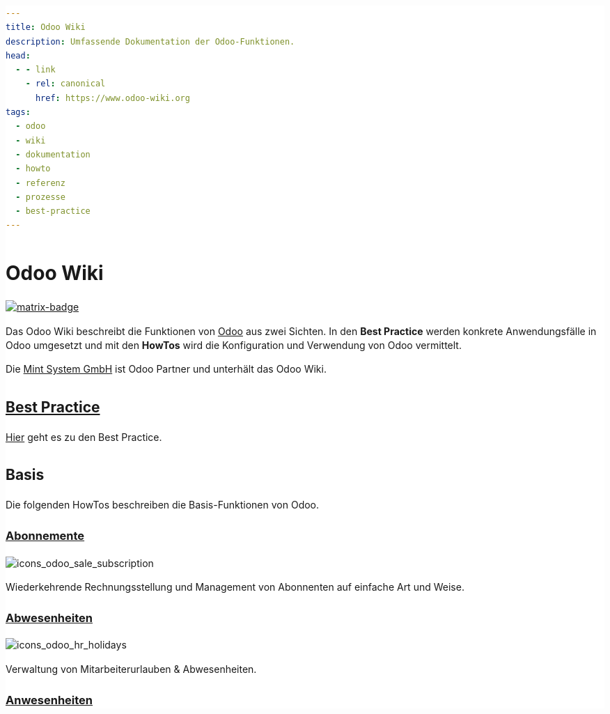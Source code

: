 ```yaml
---
title: Odoo Wiki
description: Umfassende Dokumentation der Odoo-Funktionen.
head:
  - - link
    - rel: canonical
      href: https://www.odoo-wiki.org
tags: 
  - odoo
  - wiki
  - dokumentation
  - howto
  - referenz
  - prozesse
  - best-practice
---
```


# Odoo Wiki

[![matrix-badge](https://matrix.to/img/matrix-badge.svg)](https://matrix.to/#/#odoo-wiki:mint-system.ch)

Das Odoo Wiki beschreibt die Funktionen von [Odoo](https://www.odoo.com) aus zwei Sichten. In den **Best Practice** werden konkrete Anwendungsfälle in Odoo umgesetzt und mit den **HowTos** wird die Konfiguration und Verwendung von Odoo vermittelt.

Die [Mint System GmbH](https://www.mint-system.ch/) ist Odoo Partner und unterhält das Odoo Wiki.

## [Best Practice](Best%20Practice.md)

[Hier](Best%20Practice.md) geht es zu den Best Practice.

## Basis

Die folgenden HowTos beschreiben die Basis-Funktionen von Odoo.

### [Abonnemente](Subscription.md)

![icons_odoo_sale_subscription](attachments/icons_odoo_sale_subscription.png)

Wiederkehrende Rechnungsstellung und Management von Abonnenten auf einfache Art und Weise.

### [Abwesenheiten](HR%20Holidays.md)

![icons_odoo_hr_holidays](attachments/icons_odoo_hr_holidays.png)

Verwaltung von Mitarbeiterurlauben & Abwesenheiten.

### [Anwesenheiten](HR%20Attendance.md)
